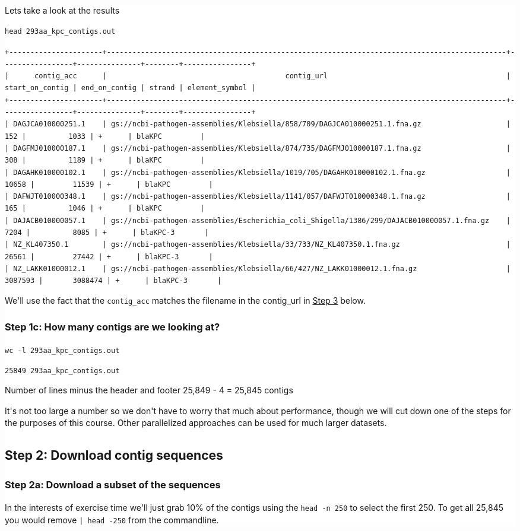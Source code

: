 Lets take a look at the results

```shell
head 293aa_kpc_contigs.out
```

```
+----------------------+----------------------------------------------------------------------------------------------+-----------------+---------------+--------+----------------+
|      contig_acc      |                                          contig_url                                          | start_on_contig | end_on_contig | strand | element_symbol |
+----------------------+----------------------------------------------------------------------------------------------+-----------------+---------------+--------+----------------+
| DAGJCA010000251.1    | gs://ncbi-pathogen-assemblies/Klebsiella/858/709/DAGJCA010000251.1.fna.gz                    |             152 |          1033 | +      | blaKPC         |
| DAGFMJ010000187.1    | gs://ncbi-pathogen-assemblies/Klebsiella/874/735/DAGFMJ010000187.1.fna.gz                    |             308 |          1189 | +      | blaKPC         |
| DAGAHK010000102.1    | gs://ncbi-pathogen-assemblies/Klebsiella/1019/705/DAGAHK010000102.1.fna.gz                   |           10658 |         11539 | +      | blaKPC         |
| DAFWJT010000348.1    | gs://ncbi-pathogen-assemblies/Klebsiella/1141/057/DAFWJT010000348.1.fna.gz                   |             165 |          1046 | +      | blaKPC         |
| DAJACB010000057.1    | gs://ncbi-pathogen-assemblies/Escherichia_coli_Shigella/1386/299/DAJACB010000057.1.fna.gz    |            7204 |          8085 | +      | blaKPC-3       |
| NZ_KL407350.1        | gs://ncbi-pathogen-assemblies/Klebsiella/33/733/NZ_KL407350.1.fna.gz                         |           26561 |         27442 | +      | blaKPC-3       |
| NZ_LAKK01000012.1    | gs://ncbi-pathogen-assemblies/Klebsiella/66/427/NZ_LAKK01000012.1.fna.gz                     |         3087593 |       3088474 | +      | blaKPC-3       |
```

We'll use the fact that the `contig_acc` matches the filename in the contig_url in [Step 3](#step-3-cut-out-coding-sequences) below.

### Step 1c: How many contigs are we looking at?

```shell
wc -l 293aa_kpc_contigs.out
```

```
25849 293aa_kpc_contigs.out
```

Number of lines minus the header and footer 
25,849 - 4 = 25,845 contigs

It's not too large a number so we don't have to worry that much about performance, though we will cut down one of the steps for the purposes of this course. Other parallelized approaches can be used for much larger datasets.

## Step 2: Download contig sequences

### Step 2a: Download a subset of the sequences

In the interests of exercise time we'll just grab 10% of the contigs using the
`head -n 250` to select the first 250. To get all 25,845 you would remove `|
head -250` from the commandline.
